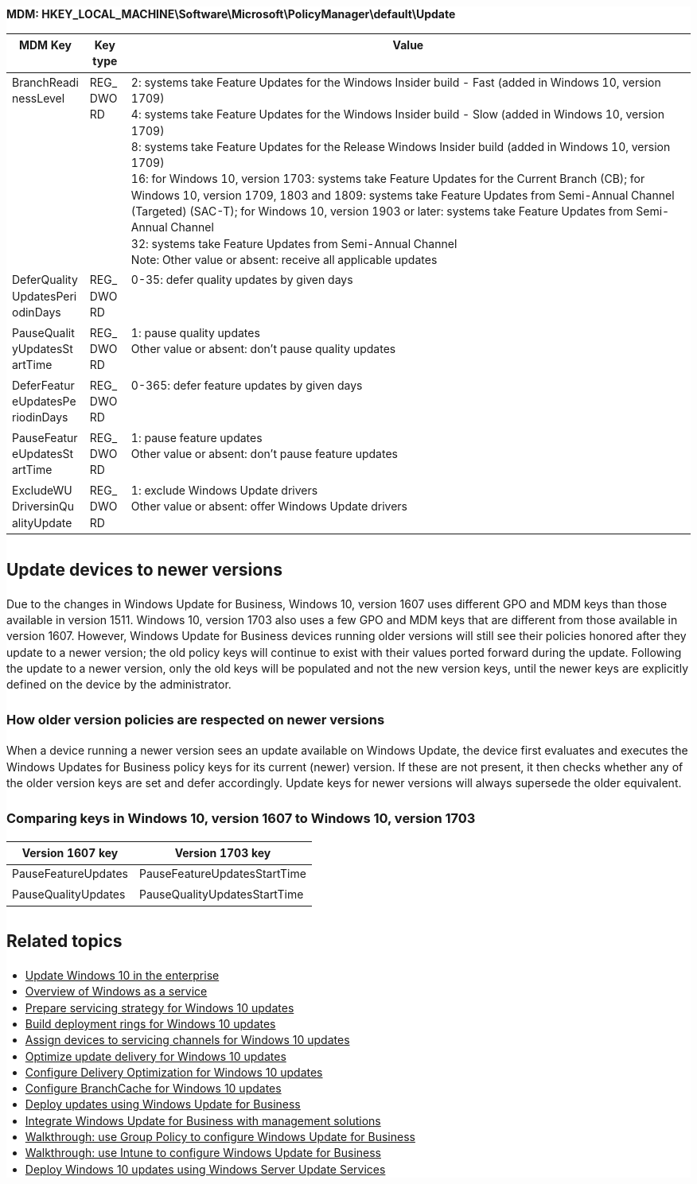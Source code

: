 
**MDM: HKEY_LOCAL_MACHINE\Software\Microsoft\PolicyManager\default\Update**

| MDM Key | Key type | Value |
| --- | --- | --- |
| BranchReadinessLevel | REG_DWORD |2: systems take Feature Updates for the Windows Insider build - Fast (added in Windows 10, version 1709)</br> 4: systems take Feature Updates for the Windows Insider build - Slow (added in Windows 10, version 1709)</br> 8: systems take Feature Updates for the Release Windows Insider build (added in Windows 10, version 1709)</br> 16: for Windows 10, version 1703: systems take Feature Updates for the Current Branch (CB); for Windows 10, version 1709, 1803 and 1809: systems take Feature Updates from Semi-Annual Channel (Targeted) (SAC-T); for Windows 10, version 1903 or later: systems take Feature Updates from Semi-Annual Channel </br>32: systems take Feature Updates from Semi-Annual Channel </br>Note: Other value or absent: receive all applicable updates |
| DeferQualityUpdatesPeriodinDays | REG_DWORD | 0-35: defer quality updates by given days |
| PauseQualityUpdatesStartTime | REG_DWORD | 1: pause quality updates</br>Other value or absent: don’t pause quality updates |
| DeferFeatureUpdatesPeriodinDays | REG_DWORD | 0-365: defer feature updates by given days |
| PauseFeatureUpdatesStartTime | REG_DWORD | 1: pause feature updates</br>Other value or absent: don’t pause feature updates |
| ExcludeWUDriversinQualityUpdate | REG_DWORD | 1: exclude Windows Update drivers</br>Other value or absent: offer Windows Update drivers |

## Update devices to newer versions

Due to the changes in Windows Update for Business, Windows 10, version 1607 uses different GPO and MDM keys than those available in version 1511. Windows 10, version 1703 also uses a few GPO and MDM keys that are different from those available in version 1607. However, Windows Update for Business devices running older versions will still see their policies honored after they update to a newer version; the old policy keys will continue to exist with their values ported forward during the update. Following the update to a newer version, only the old keys will be populated and not the new version keys, until the newer keys are explicitly defined on the device by the administrator.

### How older version policies are respected on newer versions

When a device running a newer version sees an update available on Windows Update, the device first evaluates and executes the Windows Updates for Business policy keys for its current (newer) version. If these are not present, it then checks whether any of the older version keys are set and defer accordingly. Update keys for newer versions will always supersede the older equivalent.


### Comparing keys in Windows 10, version 1607 to Windows 10, version 1703

| Version 1607 key | Version 1703 key |
| --- | --- |
| PauseFeatureUpdates | PauseFeatureUpdatesStartTime |
| PauseQualityUpdates | PauseQualityUpdatesStartTime |

## Related topics

- [Update Windows 10 in the enterprise](index.md)
- [Overview of Windows as a service](waas-overview.md)
- [Prepare servicing strategy for Windows 10 updates](waas-servicing-strategy-windows-10-updates.md)
- [Build deployment rings for Windows 10 updates](waas-deployment-rings-windows-10-updates.md)
- [Assign devices to servicing channels for Windows 10 updates](waas-servicing-channels-windows-10-updates.md)
- [Optimize update delivery for Windows 10 updates](waas-optimize-windows-10-updates.md)
- [Configure Delivery Optimization for Windows 10 updates](waas-delivery-optimization.md)
- [Configure BranchCache for Windows 10 updates](waas-branchcache.md)
- [Deploy updates using Windows Update for Business](waas-manage-updates-wufb.md)
- [Integrate Windows Update for Business with management solutions](waas-integrate-wufb.md)
- [Walkthrough: use Group Policy to configure Windows Update for Business](waas-wufb-group-policy.md)
- [Walkthrough: use Intune to configure Windows Update for Business](https://docs.microsoft.com/intune/windows-update-for-business-configure)
- [Deploy Windows 10 updates using Windows Server Update Services](waas-manage-updates-wsus.md)